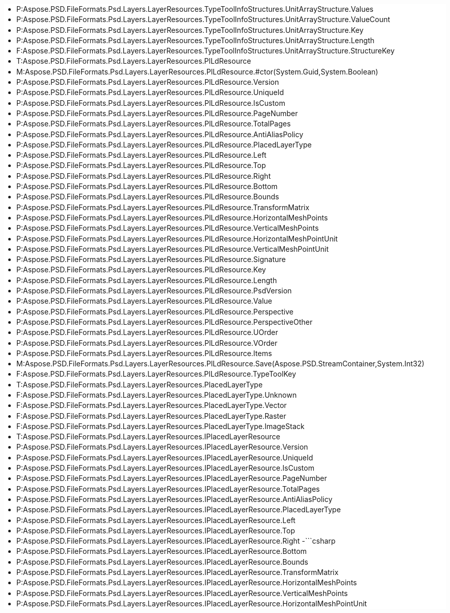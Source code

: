- P:Aspose.PSD.FileFormats.Psd.Layers.LayerResources.TypeToolInfoStructures.UnitArrayStructure.Values
- P:Aspose.PSD.FileFormats.Psd.Layers.LayerResources.TypeToolInfoStructures.UnitArrayStructure.ValueCount
- P:Aspose.PSD.FileFormats.Psd.Layers.LayerResources.TypeToolInfoStructures.UnitArrayStructure.Key
- P:Aspose.PSD.FileFormats.Psd.Layers.LayerResources.TypeToolInfoStructures.UnitArrayStructure.Length
- F:Aspose.PSD.FileFormats.Psd.Layers.LayerResources.TypeToolInfoStructures.UnitArrayStructure.StructureKey
- T:Aspose.PSD.FileFormats.Psd.Layers.LayerResources.PlLdResource
- M:Aspose.PSD.FileFormats.Psd.Layers.LayerResources.PlLdResource.#ctor(System.Guid,System.Boolean)
- P:Aspose.PSD.FileFormats.Psd.Layers.LayerResources.PlLdResource.Version
- P:Aspose.PSD.FileFormats.Psd.Layers.LayerResources.PlLdResource.UniqueId
- P:Aspose.PSD.FileFormats.Psd.Layers.LayerResources.PlLdResource.IsCustom
- P:Aspose.PSD.FileFormats.Psd.Layers.LayerResources.PlLdResource.PageNumber
- P:Aspose.PSD.FileFormats.Psd.Layers.LayerResources.PlLdResource.TotalPages
- P:Aspose.PSD.FileFormats.Psd.Layers.LayerResources.PlLdResource.AntiAliasPolicy
- P:Aspose.PSD.FileFormats.Psd.Layers.LayerResources.PlLdResource.PlacedLayerType
- P:Aspose.PSD.FileFormats.Psd.Layers.LayerResources.PlLdResource.Left
- P:Aspose.PSD.FileFormats.Psd.Layers.LayerResources.PlLdResource.Top
- P:Aspose.PSD.FileFormats.Psd.Layers.LayerResources.PlLdResource.Right
- P:Aspose.PSD.FileFormats.Psd.Layers.LayerResources.PlLdResource.Bottom
- P:Aspose.PSD.FileFormats.Psd.Layers.LayerResources.PlLdResource.Bounds
- P:Aspose.PSD.FileFormats.Psd.Layers.LayerResources.PlLdResource.TransformMatrix
- P:Aspose.PSD.FileFormats.Psd.Layers.LayerResources.PlLdResource.HorizontalMeshPoints
- P:Aspose.PSD.FileFormats.Psd.Layers.LayerResources.PlLdResource.VerticalMeshPoints
- P:Aspose.PSD.FileFormats.Psd.Layers.LayerResources.PlLdResource.HorizontalMeshPointUnit
- P:Aspose.PSD.FileFormats.Psd.Layers.LayerResources.PlLdResource.VerticalMeshPointUnit
- P:Aspose.PSD.FileFormats.Psd.Layers.LayerResources.PlLdResource.Signature
- P:Aspose.PSD.FileFormats.Psd.Layers.LayerResources.PlLdResource.Key
- P:Aspose.PSD.FileFormats.Psd.Layers.LayerResources.PlLdResource.Length
- P:Aspose.PSD.FileFormats.Psd.Layers.LayerResources.PlLdResource.PsdVersion
- P:Aspose.PSD.FileFormats.Psd.Layers.LayerResources.PlLdResource.Value
- P:Aspose.PSD.FileFormats.Psd.Layers.LayerResources.PlLdResource.Perspective
- P:Aspose.PSD.FileFormats.Psd.Layers.LayerResources.PlLdResource.PerspectiveOther
- P:Aspose.PSD.FileFormats.Psd.Layers.LayerResources.PlLdResource.UOrder
- P:Aspose.PSD.FileFormats.Psd.Layers.LayerResources.PlLdResource.VOrder
- P:Aspose.PSD.FileFormats.Psd.Layers.LayerResources.PlLdResource.Items
- M:Aspose.PSD.FileFormats.Psd.Layers.LayerResources.PlLdResource.Save(Aspose.PSD.StreamContainer,System.Int32)
- F:Aspose.PSD.FileFormats.Psd.Layers.LayerResources.PlLdResource.TypeToolKey
- T:Aspose.PSD.FileFormats.Psd.Layers.LayerResources.PlacedLayerType
- F:Aspose.PSD.FileFormats.Psd.Layers.LayerResources.PlacedLayerType.Unknown
- F:Aspose.PSD.FileFormats.Psd.Layers.LayerResources.PlacedLayerType.Vector
- F:Aspose.PSD.FileFormats.Psd.Layers.LayerResources.PlacedLayerType.Raster
- F:Aspose.PSD.FileFormats.Psd.Layers.LayerResources.PlacedLayerType.ImageStack
- T:Aspose.PSD.FileFormats.Psd.Layers.LayerResources.IPlacedLayerResource
- P:Aspose.PSD.FileFormats.Psd.Layers.LayerResources.IPlacedLayerResource.Version
- P:Aspose.PSD.FileFormats.Psd.Layers.LayerResources.IPlacedLayerResource.UniqueId
- P:Aspose.PSD.FileFormats.Psd.Layers.LayerResources.IPlacedLayerResource.IsCustom
- P:Aspose.PSD.FileFormats.Psd.Layers.LayerResources.IPlacedLayerResource.PageNumber
- P:Aspose.PSD.FileFormats.Psd.Layers.LayerResources.IPlacedLayerResource.TotalPages
- P:Aspose.PSD.FileFormats.Psd.Layers.LayerResources.IPlacedLayerResource.AntiAliasPolicy
- P:Aspose.PSD.FileFormats.Psd.Layers.LayerResources.IPlacedLayerResource.PlacedLayerType
- P:Aspose.PSD.FileFormats.Psd.Layers.LayerResources.IPlacedLayerResource.Left
- P:Aspose.PSD.FileFormats.Psd.Layers.LayerResources.IPlacedLayerResource.Top
- P:Aspose.PSD.FileFormats.Psd.Layers.LayerResources.IPlacedLayerResource.Right
-```csharp
- P:Aspose.PSD.FileFormats.Psd.Layers.LayerResources.IPlacedLayerResource.Bottom
- P:Aspose.PSD.FileFormats.Psd.Layers.LayerResources.IPlacedLayerResource.Bounds
- P:Aspose.PSD.FileFormats.Psd.Layers.LayerResources.IPlacedLayerResource.TransformMatrix
- P:Aspose.PSD.FileFormats.Psd.Layers.LayerResources.IPlacedLayerResource.HorizontalMeshPoints
- P:Aspose.PSD.FileFormats.Psd.Layers.LayerResources.IPlacedLayerResource.VerticalMeshPoints
- P:Aspose.PSD.FileFormats.Psd.Layers.LayerResources.IPlacedLayerResource.HorizontalMeshPointUnit